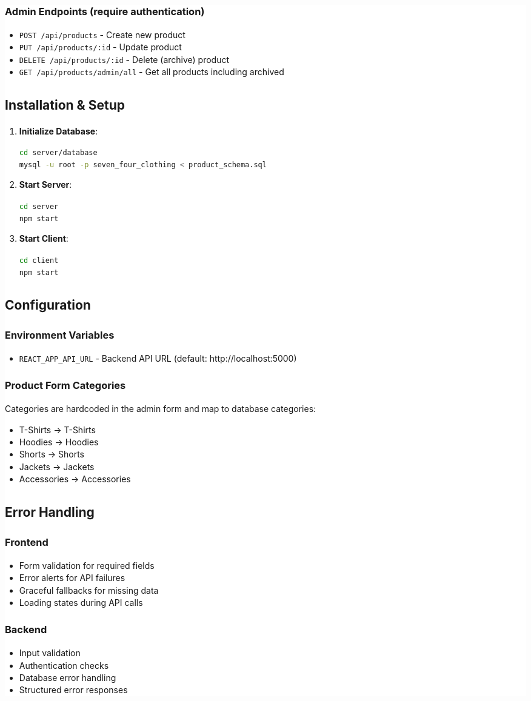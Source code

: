 ### Admin Endpoints (require authentication)
- `POST /api/products` - Create new product
- `PUT /api/products/:id` - Update product
- `DELETE /api/products/:id` - Delete (archive) product
- `GET /api/products/admin/all` - Get all products including archived

## Installation & Setup

1. **Initialize Database**:
   ```bash
   cd server/database
   mysql -u root -p seven_four_clothing < product_schema.sql
   ```

2. **Start Server**:
   ```bash
   cd server
   npm start
   ```

3. **Start Client**:
   ```bash
   cd client
   npm start
   ```

## Configuration

### Environment Variables
- `REACT_APP_API_URL` - Backend API URL (default: http://localhost:5000)

### Product Form Categories
Categories are hardcoded in the admin form and map to database categories:
- T-Shirts → T-Shirts
- Hoodies → Hoodies
- Shorts → Shorts
- Jackets → Jackets
- Accessories → Accessories

## Error Handling

### Frontend
- Form validation for required fields
- Error alerts for API failures
- Graceful fallbacks for missing data
- Loading states during API calls

### Backend
- Input validation
- Authentication checks
- Database error handling
- Structured error responses
